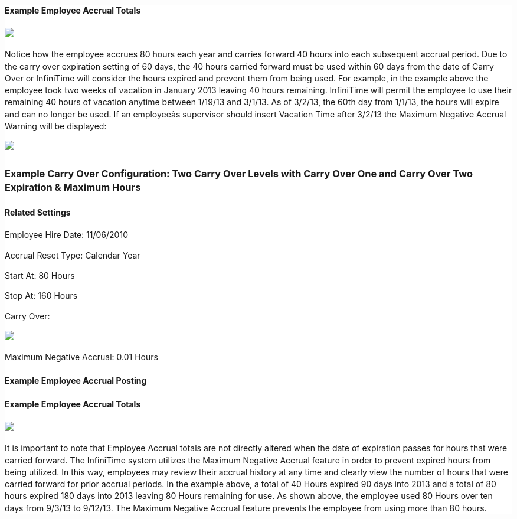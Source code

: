 #### Example Employee Accrual Totals

![](/img/BasicAccruals_044.png)

Notice how the employee accrues 80 hours each year and carries forward
40 hours into each subsequent accrual period. Due to the carry over expiration
setting of 60 days, the 40 hours carried forward must be used within 60
days from the date of Carry Over or InfiniTime
will consider the hours expired and prevent them from being used. For
example, in the example above the employee took two weeks of vacation
in January 2013 leaving 40 hours remaining. InfiniTime
will permit the employee to use their remaining 40 hours of vacation anytime
between 1/19/13 and 3/1/13. As of 3/2/13, the 60th day from 1/1/13, the
hours will expire and can no longer be used. If an employeeâs supervisor
should insert Vacation Time after 3/2/13 the Maximum Negative Accrual
Warning will be displayed:

![](/img/BasicAccruals_046.png)

### Example Carry Over Configuration: Two Carry Over Levels with Carry Over One and Carry Over Two Expiration & Maximum Hours

#### Related Settings

Employee Hire Date: 11/06/2010

Accrual Reset Type: Calendar
Year

Start At: 80 Hours

Stop At: 160 Hours

Carry Over:

![](/img/BasicAccruals_036.png)

Maximum Negative Accrual: 0.01
Hours

#### Example Employee Accrual Posting

####

#### Example Employee Accrual Totals

![](/img/BasicAccruals_067.png)

It is important to note that Employee Accrual totals are not directly
altered when the date of expiration passes for hours that were carried
forward. The InfiniTime
system utilizes the Maximum Negative Accrual feature in order to prevent
expired hours from being utilized. In this way, employees may review their
accrual history at any time and clearly view the number of hours that
were carried forward for prior accrual periods. In the example above,
a total of 40 Hours expired 90 days into 2013 and a total of 80 hours
expired 180 days into 2013 leaving 80 Hours remaining for use. As shown
above, the employee used 80 Hours over ten days from 9/3/13 to 9/12/13.
The Maximum Negative Accrual feature prevents the employee from using
more than 80 hours.
